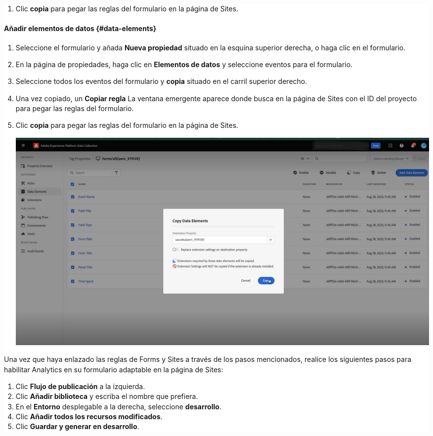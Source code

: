 1. Clic **copia** para pegar las reglas del formulario en la página de Sites.

#### Añadir elementos de datos {#data-elements}

1. Seleccione el formulario y añada **Nueva propiedad** situado en la esquina superior derecha, o haga clic en el formulario.
1. En la página de propiedades, haga clic en **Elementos de datos** y seleccione eventos para el formulario.
1. Seleccione todos los eventos del formulario y **copia** situado en el carril superior derecho.
1. Una vez copiado, un **Copiar regla** La ventana emergente aparece donde busca en la página de Sites con el ID del proyecto para pegar las reglas del formulario.
1. Clic **copia** para pegar las reglas del formulario en la página de Sites.

   ![Form-data-elements](/help/forms/assets/form-data-elements.png)

Una vez que haya enlazado las reglas de Forms y Sites a través de los pasos mencionados, realice los siguientes pasos para habilitar Analytics en su formulario adaptable en la página de Sites:

1. Clic **Flujo de publicación** a la izquierda.
1. Clic **Añadir biblioteca** y escriba el nombre que prefiera.
1. En el **Entorno** desplegable a la derecha, seleccione **desarrollo**.
1. Clic **Añadir todos los recursos modificados**.
1. Clic **Guardar y generar en desarrollo**.
